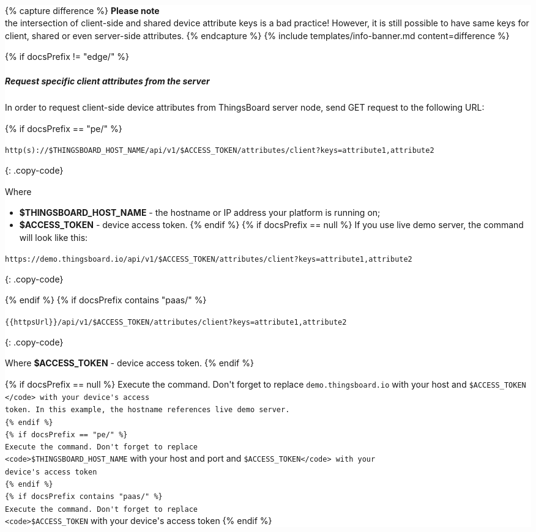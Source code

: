 {% capture difference %}
**Please note**
<br>
the intersection of client-side and shared device attribute keys is a bad practice! 
However, it is still possible to have same keys for client, shared or even server-side attributes.
{% endcapture %}
{% include templates/info-banner.md content=difference %}

{% if docsPrefix != "edge/" %}
##### Request specific client attributes from the server
In order to request client-side device attributes from ThingsBoard server node, send GET request to the following URL:

{% if docsPrefix == "pe/" %}
```shell
http(s)://$THINGSBOARD_HOST_NAME/api/v1/$ACCESS_TOKEN/attributes/client?keys=attribute1,attribute2
```
{: .copy-code}

Where
- **$THINGSBOARD_HOST_NAME** - the hostname or IP address your platform is running on;
- **$ACCESS_TOKEN** - device access token.
{% endif %}
{% if docsPrefix == null %}
If you use live demo server, the command will look like this:

```shell
https://demo.thingsboard.io/api/v1/$ACCESS_TOKEN/attributes/client?keys=attribute1,attribute2
```
{: .copy-code}

{% endif %}
{% if docsPrefix contains "paas/" %}

```shell
{{httpsUrl}}/api/v1/$ACCESS_TOKEN/attributes/client?keys=attribute1,attribute2
```
{: .copy-code}

Where **$ACCESS_TOKEN** - device access token.
{% endif %}

{% if docsPrefix == null %}
Execute the command. Don't forget to replace <code>demo.thingsboard.io</code> with your host and <code>$ACCESS_TOKEN</code> with your device's access token. In this example, the hostname references live demo server.
{% endif %}
{% if docsPrefix == "pe/" %}
Execute the command. Don't forget to replace <code>$THINGSBOARD_HOST_NAME</code> with your host and port and <code>$ACCESS_TOKEN</code> with your device's access token
{% endif %}
{% if docsPrefix contains "paas/" %}
Execute the command. Don't forget to replace <code>$ACCESS_TOKEN</code> with your device's access token
{% endif %}
